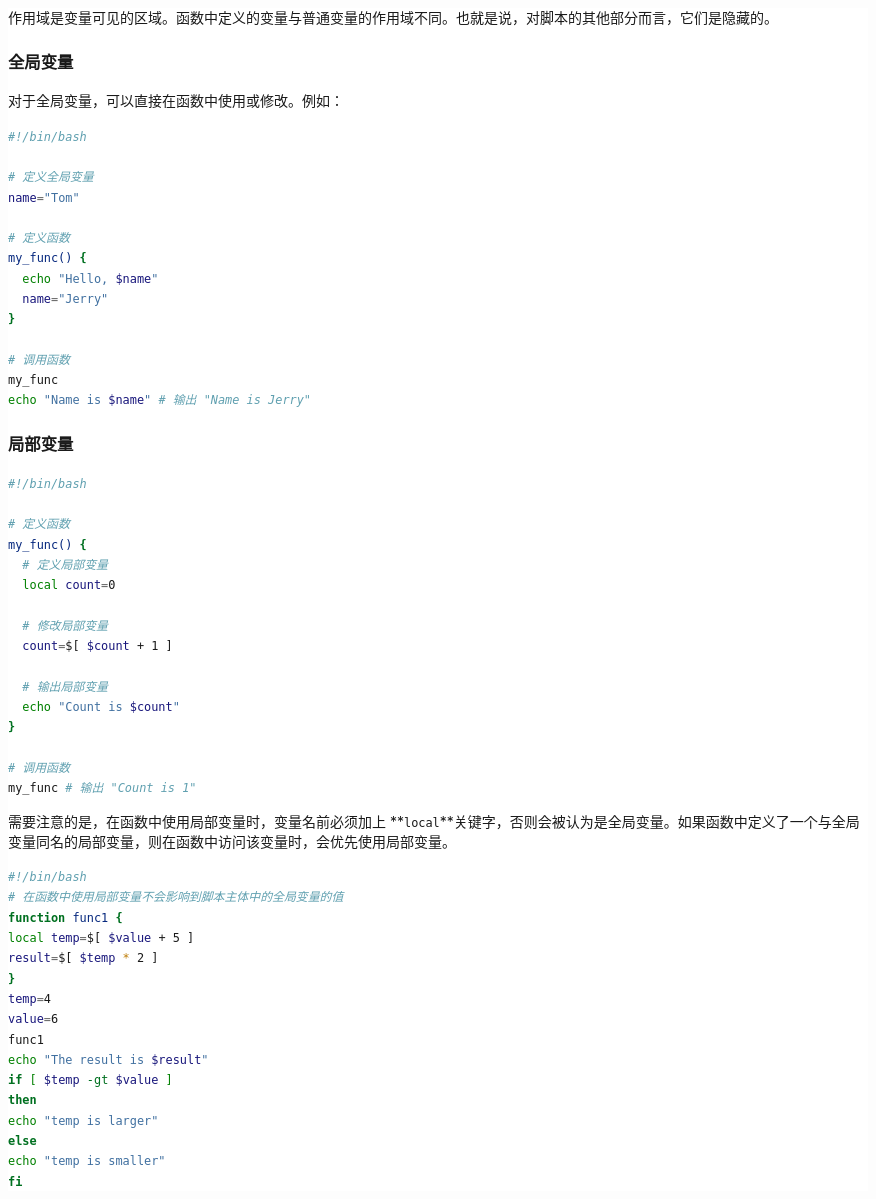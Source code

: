 作用域是变量可见的区域。函数中定义的变量与普通变量的作用域不同。也就是说，对脚本的其他部分而言，它们是隐藏的。

### 全局变量

对于全局变量，可以直接在函数中使用或修改。例如：

```bash
#!/bin/bash

# 定义全局变量
name="Tom"

# 定义函数
my_func() {
  echo "Hello, $name"
  name="Jerry"
}

# 调用函数
my_func
echo "Name is $name" # 输出 "Name is Jerry"
```

### 局部变量

```bash
#!/bin/bash

# 定义函数
my_func() {
  # 定义局部变量
  local count=0

  # 修改局部变量
  count=$[ $count + 1 ]

  # 输出局部变量
  echo "Count is $count"
}

# 调用函数
my_func # 输出 "Count is 1"

```

需要注意的是，在函数中使用局部变量时，变量名前必须加上 **`local`**关键字，否则会被认为是全局变量。如果函数中定义了一个与全局变量同名的局部变量，则在函数中访问该变量时，会优先使用局部变量。

```bash
#!/bin/bash
# 在函数中使用局部变量不会影响到脚本主体中的全局变量的值
function func1 {
local temp=$[ $value + 5 ]
result=$[ $temp * 2 ]
}
temp=4
value=6
func1
echo "The result is $result"
if [ $temp -gt $value ]
then
echo "temp is larger"
else
echo "temp is smaller"
fi
```
